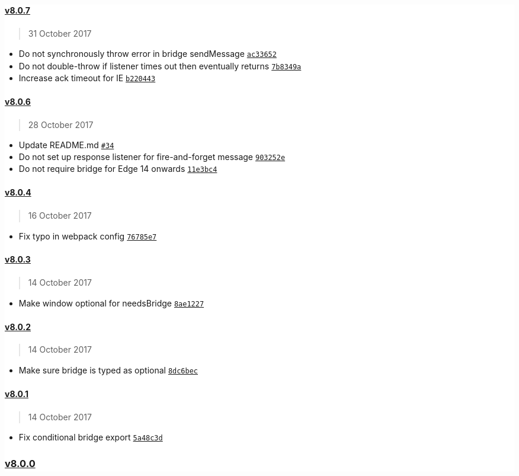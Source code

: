 #### [v8.0.7](https://github.com/krakenjs/post-robot/compare/v8.0.6...v8.0.7)

> 31 October 2017

- Do not synchronously throw error in bridge sendMessage [`ac33652`](https://github.com/krakenjs/post-robot/commit/ac336523190477913e26efeecdf57e31696533e0)
- Do not double-throw if listener times out then eventually returns [`7b8349a`](https://github.com/krakenjs/post-robot/commit/7b8349a5cc0e9ecfa95d930ef19102b4d5c015d3)
- Increase ack timeout for IE [`b220443`](https://github.com/krakenjs/post-robot/commit/b220443cb51191856098c2634a1b37b438ba84c8)

#### [v8.0.6](https://github.com/krakenjs/post-robot/compare/v8.0.4...v8.0.6)

> 28 October 2017

- Update README.md [`#34`](https://github.com/krakenjs/post-robot/pull/34)
- Do not set up response listener for fire-and-forget message [`903252e`](https://github.com/krakenjs/post-robot/commit/903252e760748b8519047ad5b120d685a40ee4e4)
- Do not require bridge for Edge 14 onwards [`11e3bc4`](https://github.com/krakenjs/post-robot/commit/11e3bc4600d4fa16e19cda2dc753f2093ffb4bd1)

#### [v8.0.4](https://github.com/krakenjs/post-robot/compare/v8.0.3...v8.0.4)

> 16 October 2017

- Fix typo in webpack config [`76785e7`](https://github.com/krakenjs/post-robot/commit/76785e753c0c67e5a81dbde2056cabdbc0d11cd3)

#### [v8.0.3](https://github.com/krakenjs/post-robot/compare/v8.0.2...v8.0.3)

> 14 October 2017

- Make window optional for needsBridge [`8ae1227`](https://github.com/krakenjs/post-robot/commit/8ae1227ceda95f4548b7f53766ebece628afe872)

#### [v8.0.2](https://github.com/krakenjs/post-robot/compare/v8.0.1...v8.0.2)

> 14 October 2017

- Make sure bridge is typed as optional [`8dc6bec`](https://github.com/krakenjs/post-robot/commit/8dc6bec59f2147506fe56cc6936b2d21a0153d79)

#### [v8.0.1](https://github.com/krakenjs/post-robot/compare/v8.0.0...v8.0.1)

> 14 October 2017

- Fix conditional bridge export [`5a48c3d`](https://github.com/krakenjs/post-robot/commit/5a48c3d6179b2174cbb1f05bab2e325adf5735e0)

### [v8.0.0](https://github.com/krakenjs/post-robot/compare/v7.0.18...v8.0.0)
